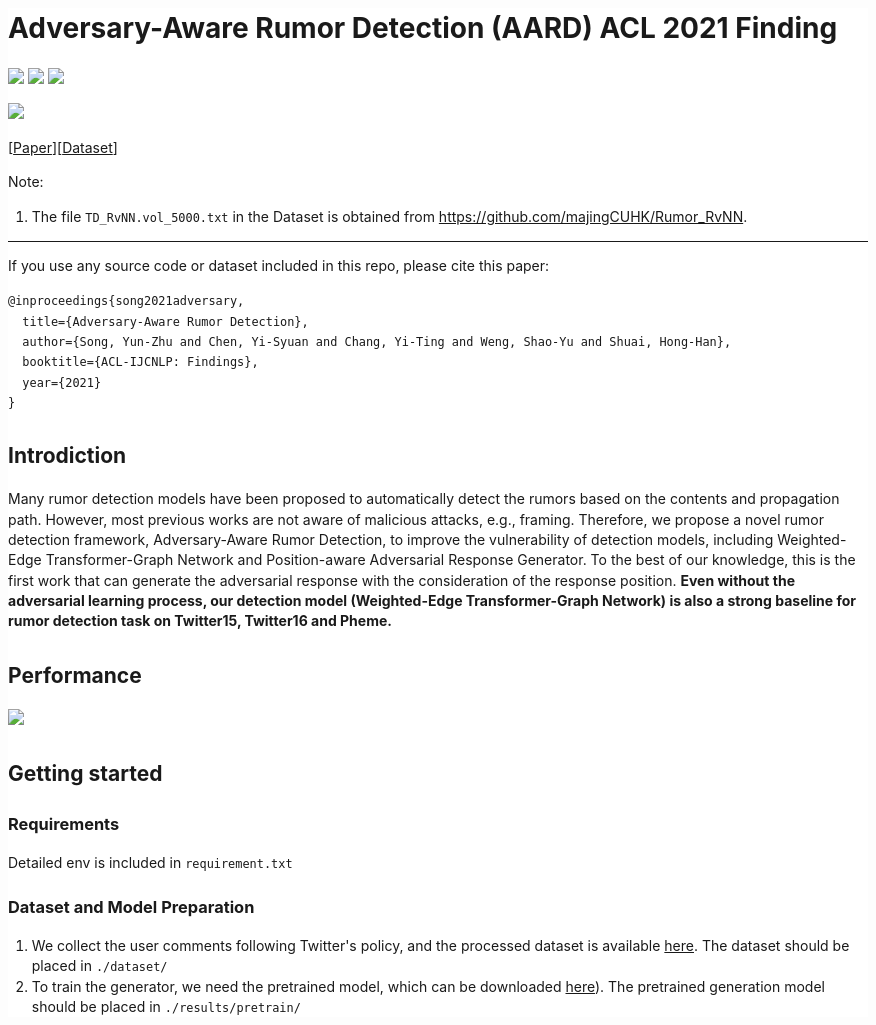 # Adversary-Aware Rumor Detection (AARD) ACL 2021 Finding
![](https://img.shields.io/badge/license-MIT-brightgreen) ![](https://img.shields.io/badge/Python-3.6-blue) ![](https://img.shields.io/badge/Pytorch-1.3.0-orange)

<img src="https://user-images.githubusercontent.com/45812808/118956880-96206000-b992-11eb-8c9a-9d5e865ff554.png" width="800"/>

[[Paper](https://aclanthology.org/2021.findings-acl.118.pdf)][[Dataset](https://drive.google.com/drive/folders/1pi71FGwfHvkuzSPtLCWL6iky1MCzexZx?usp=sharing)]

Note:
1. The file `TD_RvNN.vol_5000.txt` in the Dataset is obtained from https://github.com/majingCUHK/Rumor_RvNN.
---

If you use any source code or dataset included in this repo, please cite this paper:
```
@inproceedings{song2021adversary,
  title={Adversary-Aware Rumor Detection},
  author={Song, Yun-Zhu and Chen, Yi-Syuan and Chang, Yi-Ting and Weng, Shao-Yu and Shuai, Hong-Han},
  booktitle={ACL-IJCNLP: Findings},
  year={2021}
}
```

## Introdiction
Many rumor detection models have been proposed to automatically detect the rumors based on the contents and propagation path. However, most previous works are not aware of malicious attacks, e.g., framing. Therefore, we propose a novel rumor detection framework, Adversary-Aware Rumor Detection, to improve the vulnerability of detection models, including Weighted-Edge Transformer-Graph Network and Position-aware Adversarial Response Generator. To the best of our knowledge, this is the first work that can generate the adversarial response with the consideration of the response position. **Even without the adversarial learning process, our detection model (Weighted-Edge Transformer-Graph Network) is also a strong baseline for rumor detection task on Twitter15, Twitter16 and Pheme.**

## Performance
<img src="https://user-images.githubusercontent.com/45812808/118972894-a7259d00-b9a3-11eb-8435-44e177a854e9.png" width="800">

## Getting started

### Requirements
Detailed env is included in ```requirement.txt```

### Dataset and Model Preparation

1. We collect the user comments following Twitter's policy, and the processed dataset is available [here](https://drive.google.com/drive/folders/16gTXrGsQx3hcr-_sSdxFnjfdFw0mPCTp?usp=sharing). The dataset should be placed in ```./dataset/```
2. To train the generator, we need the pretrained model, which can be downloaded [here](https://drive.google.com/file/d/1bu63m2YSGfaxA8r8sLGsx45vKix9Z0gK/view?usp=sharing)). The pretrained generation model should be placed in ```./results/pretrain/```
